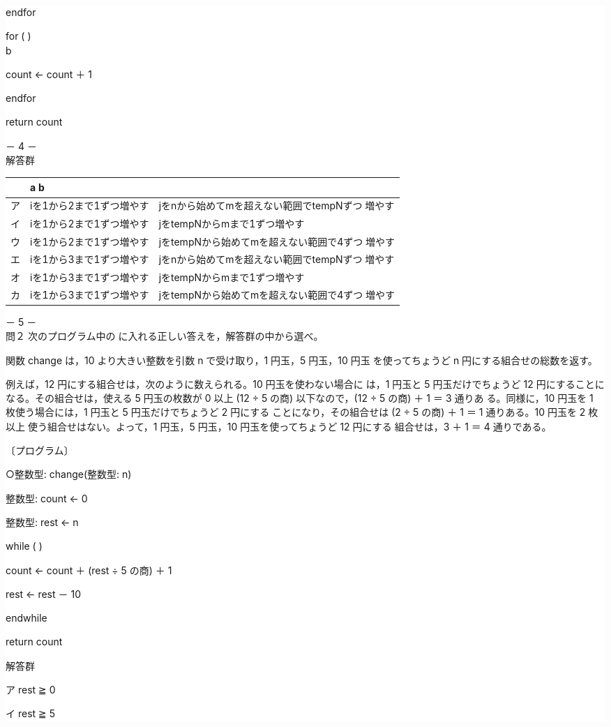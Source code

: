  endfor 

for ( )   
b 

 count ← count ＋ 1 

endfor 

return count 

－ 4 －   
解答群

|  | a b |  |
| ----- | :---- | :---- |
| ア  | iを1から2まで1ずつ増やす  | jをnから始めてmを超えない範囲でtempNずつ 増やす |
| イ  | iを1から2まで1ずつ増やす  | jをtempNからmまで1ずつ増やす |
| ウ  | iを1から2まで1ずつ増やす  | jをtempNから始めてmを超えない範囲で4ずつ 増やす |
| エ  | iを1から3まで1ずつ増やす  | jをnから始めてmを超えない範囲でtempNずつ 増やす |
| オ  | iを1から3まで1ずつ増やす  | jをtempNからmまで1ずつ増やす |
| カ  | iを1から3まで1ずつ増やす  | jをtempNから始めてmを超えない範囲で4ずつ 増やす |

－ 5 －   
問２ 次のプログラム中の に入れる正しい答えを，解答群の中から選べ。 

関数 change は，10 より大きい整数を引数 n で受け取り，1 円玉，5 円玉，10 円玉 を使ってちょうど n 円にする組合せの総数を返す。 

例えば，12 円にする組合せは，次のように数えられる。10 円玉を使わない場合に は，1 円玉と 5 円玉だけでちょうど 12 円にすることになる。その組合せは，使える 5 円玉の枚数が 0 以上 (12 ÷ 5 の商) 以下なので，(12 ÷ 5 の商) ＋ 1 ＝ 3 通りあ る。同様に，10 円玉を 1 枚使う場合には，1 円玉と 5 円玉だけでちょうど 2 円にする ことになり，その組合せは (2 ÷ 5 の商) ＋ 1 ＝ 1 通りある。10 円玉を 2 枚以上 使う組合せはない。よって，1 円玉，5 円玉，10 円玉を使ってちょうど 12 円にする 組合せは，3 ＋ 1 ＝ 4 通りである。 

〔プログラム〕 

○整数型: change(整数型: n) 

整数型: count ← 0 

整数型: rest ← n 

while ( ) 

count ← count ＋ (rest ÷ 5 の商) ＋ 1 

rest ← rest － 10 

endwhile 

return count 

解答群 

ア rest ≧ 0 

イ rest ≧ 5 
